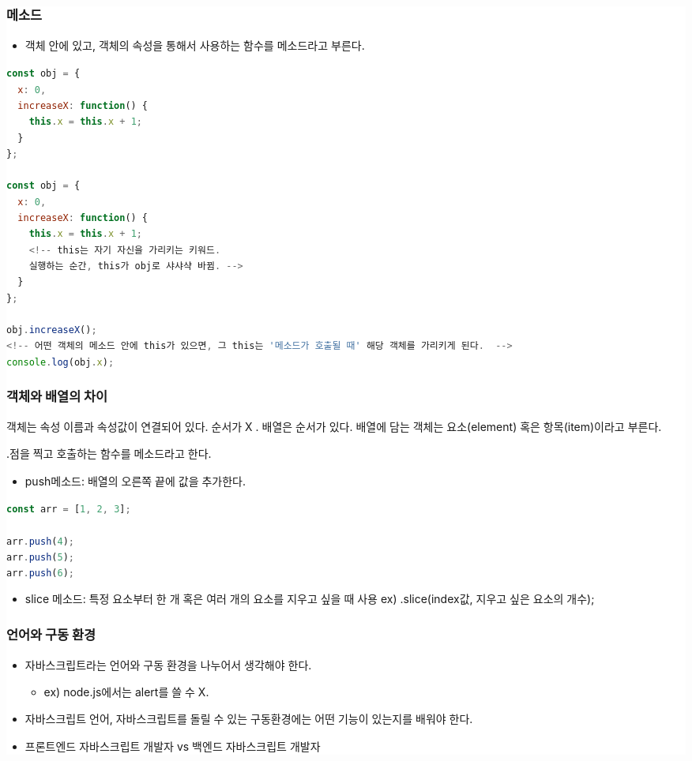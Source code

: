 ### 메소드
- 객체 안에 있고, 객체의 속성을 통해서 사용하는 함수를 메소드라고 부른다.
```js
const obj = {
  x: 0,
  increaseX: function() {
    this.x = this.x + 1;
  }
};

const obj = {
  x: 0,
  increaseX: function() {
    this.x = this.x + 1;
    <!-- this는 자기 자신을 가리키는 키워드.
    실행하는 순간, this가 obj로 샤샤샥 바뀜. -->
  }
};

obj.increaseX();
<!-- 어떤 객체의 메소드 안에 this가 있으면, 그 this는 '메소드가 호출될 때' 해당 객체를 가리키게 된다.  -->
console.log(obj.x); 
```



### 객체와 배열의 차이

객체는 속성 이름과 속성값이 연결되어 있다. 순서가 X . 배열은 순서가 있다.
배열에 담는 객체는 요소(element) 혹은 항목(item)이라고 부른다. 


.점을 찍고 호출하는 함수를 메소드라고 한다.
  * push메소드: 배열의 오른쪽 끝에 값을 추가한다. 
```js
const arr = [1, 2, 3];

arr.push(4);
arr.push(5);
arr.push(6);
```


  * slice 메소드: 특정 요소부터 한 개 혹은 여러 개의 요소를 지우고 싶을 때 사용
    ex) .slice(index값, 지우고 싶은 요소의 개수);




### 언어와 구동 환경
* 자바스크립트라는 언어와 구동 환경을 나누어서 생각해야 한다.
  - ex) node.js에서는 alert를 쓸 수 X.

* 자바스크립트 언어, 자바스크립트를 돌릴 수 있는 구동환경에는 어떤 기능이 있는지를 배워야 한다.


* 프론트엔드 자바스크립트 개발자 vs 백엔드 자바스크립트 개발자 
